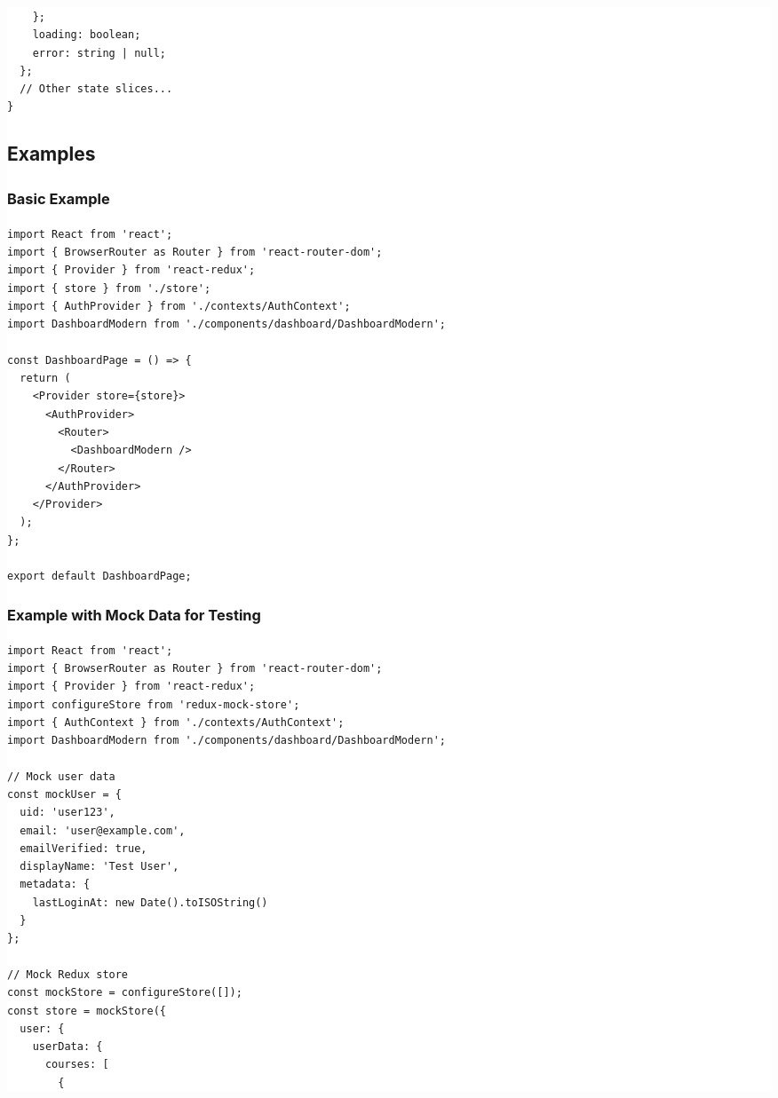 ```tsx
    };
    loading: boolean;
    error: string | null;
  };
  // Other state slices...
}
```

## Examples

### Basic Example

```tsx
import React from 'react';
import { BrowserRouter as Router } from 'react-router-dom';
import { Provider } from 'react-redux';
import { store } from './store';
import { AuthProvider } from './contexts/AuthContext';
import DashboardModern from './components/dashboard/DashboardModern';

const DashboardPage = () => {
  return (
    <Provider store={store}>
      <AuthProvider>
        <Router>
          <DashboardModern />
        </Router>
      </AuthProvider>
    </Provider>
  );
};

export default DashboardPage;
```

### Example with Mock Data for Testing

```tsx
import React from 'react';
import { BrowserRouter as Router } from 'react-router-dom';
import { Provider } from 'react-redux';
import configureStore from 'redux-mock-store';
import { AuthContext } from './contexts/AuthContext';
import DashboardModern from './components/dashboard/DashboardModern';

// Mock user data
const mockUser = {
  uid: 'user123',
  email: 'user@example.com',
  emailVerified: true,
  displayName: 'Test User',
  metadata: {
    lastLoginAt: new Date().toISOString()
  }
};

// Mock Redux store
const mockStore = configureStore([]);
const store = mockStore({
  user: {
    userData: {
      courses: [
        {
```